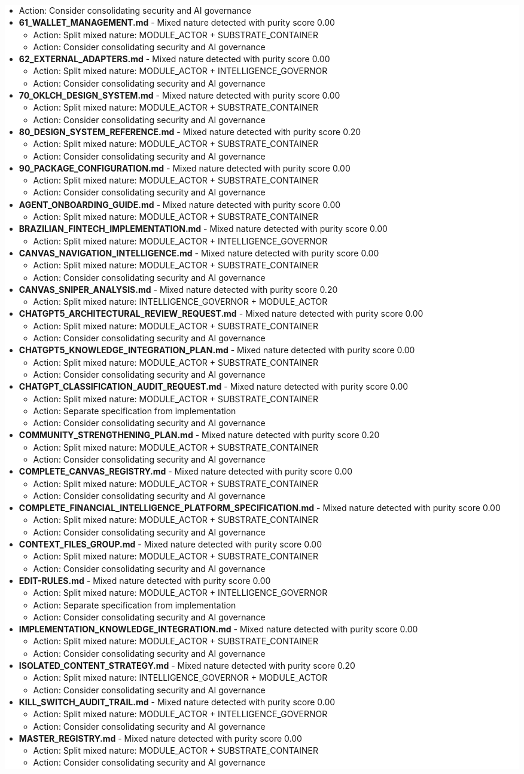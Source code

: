   - Action: Consider consolidating security and AI governance
- **61_WALLET_MANAGEMENT.md** - Mixed nature detected with purity score 0.00
  - Action: Split mixed nature: MODULE_ACTOR + SUBSTRATE_CONTAINER
  - Action: Consider consolidating security and AI governance
- **62_EXTERNAL_ADAPTERS.md** - Mixed nature detected with purity score 0.00
  - Action: Split mixed nature: MODULE_ACTOR + INTELLIGENCE_GOVERNOR
  - Action: Consider consolidating security and AI governance
- **70_OKLCH_DESIGN_SYSTEM.md** - Mixed nature detected with purity score 0.00
  - Action: Split mixed nature: MODULE_ACTOR + SUBSTRATE_CONTAINER
  - Action: Consider consolidating security and AI governance
- **80_DESIGN_SYSTEM_REFERENCE.md** - Mixed nature detected with purity score 0.20
  - Action: Split mixed nature: MODULE_ACTOR + SUBSTRATE_CONTAINER
  - Action: Consider consolidating security and AI governance
- **90_PACKAGE_CONFIGURATION.md** - Mixed nature detected with purity score 0.00
  - Action: Split mixed nature: MODULE_ACTOR + SUBSTRATE_CONTAINER
  - Action: Consider consolidating security and AI governance
- **AGENT_ONBOARDING_GUIDE.md** - Mixed nature detected with purity score 0.00
  - Action: Split mixed nature: MODULE_ACTOR + SUBSTRATE_CONTAINER
- **BRAZILIAN_FINTECH_IMPLEMENTATION.md** - Mixed nature detected with purity score 0.00
  - Action: Split mixed nature: MODULE_ACTOR + INTELLIGENCE_GOVERNOR
- **CANVAS_NAVIGATION_INTELLIGENCE.md** - Mixed nature detected with purity score 0.00
  - Action: Split mixed nature: MODULE_ACTOR + SUBSTRATE_CONTAINER
  - Action: Consider consolidating security and AI governance
- **CANVAS_SNIPER_ANALYSIS.md** - Mixed nature detected with purity score 0.20
  - Action: Split mixed nature: INTELLIGENCE_GOVERNOR + MODULE_ACTOR
- **CHATGPT5_ARCHITECTURAL_REVIEW_REQUEST.md** - Mixed nature detected with purity score 0.00
  - Action: Split mixed nature: MODULE_ACTOR + SUBSTRATE_CONTAINER
  - Action: Consider consolidating security and AI governance
- **CHATGPT5_KNOWLEDGE_INTEGRATION_PLAN.md** - Mixed nature detected with purity score 0.00
  - Action: Split mixed nature: MODULE_ACTOR + SUBSTRATE_CONTAINER
  - Action: Consider consolidating security and AI governance
- **CHATGPT_CLASSIFICATION_AUDIT_REQUEST.md** - Mixed nature detected with purity score 0.00
  - Action: Split mixed nature: MODULE_ACTOR + SUBSTRATE_CONTAINER
  - Action: Separate specification from implementation
  - Action: Consider consolidating security and AI governance
- **COMMUNITY_STRENGTHENING_PLAN.md** - Mixed nature detected with purity score 0.20
  - Action: Split mixed nature: MODULE_ACTOR + SUBSTRATE_CONTAINER
  - Action: Consider consolidating security and AI governance
- **COMPLETE_CANVAS_REGISTRY.md** - Mixed nature detected with purity score 0.00
  - Action: Split mixed nature: MODULE_ACTOR + SUBSTRATE_CONTAINER
  - Action: Consider consolidating security and AI governance
- **COMPLETE_FINANCIAL_INTELLIGENCE_PLATFORM_SPECIFICATION.md** - Mixed nature detected with purity score 0.00
  - Action: Split mixed nature: MODULE_ACTOR + SUBSTRATE_CONTAINER
  - Action: Consider consolidating security and AI governance
- **CONTEXT_FILES_GROUP.md** - Mixed nature detected with purity score 0.00
  - Action: Split mixed nature: MODULE_ACTOR + SUBSTRATE_CONTAINER
  - Action: Consider consolidating security and AI governance
- **EDIT-RULES.md** - Mixed nature detected with purity score 0.00
  - Action: Split mixed nature: MODULE_ACTOR + INTELLIGENCE_GOVERNOR
  - Action: Separate specification from implementation
  - Action: Consider consolidating security and AI governance
- **IMPLEMENTATION_KNOWLEDGE_INTEGRATION.md** - Mixed nature detected with purity score 0.00
  - Action: Split mixed nature: MODULE_ACTOR + SUBSTRATE_CONTAINER
  - Action: Consider consolidating security and AI governance
- **ISOLATED_CONTENT_STRATEGY.md** - Mixed nature detected with purity score 0.20
  - Action: Split mixed nature: INTELLIGENCE_GOVERNOR + MODULE_ACTOR
  - Action: Consider consolidating security and AI governance
- **KILL_SWITCH_AUDIT_TRAIL.md** - Mixed nature detected with purity score 0.00
  - Action: Split mixed nature: MODULE_ACTOR + INTELLIGENCE_GOVERNOR
  - Action: Consider consolidating security and AI governance
- **MASTER_REGISTRY.md** - Mixed nature detected with purity score 0.00
  - Action: Split mixed nature: MODULE_ACTOR + SUBSTRATE_CONTAINER
  - Action: Consider consolidating security and AI governance